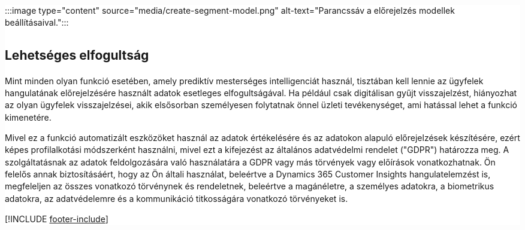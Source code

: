 :::image type="content" source="media/create-segment-model.png" alt-text="Parancssáv a előrejelzés modellek beállításaival.":::
 
## <a name="potential-bias"></a>Lehetséges elfogultság

Mint minden olyan funkció esetében, amely prediktív mesterséges intelligenciát használ, tisztában kell lennie az ügyfelek hangulatának előrejelzésére használt adatok esetleges elfogultságával. Ha például csak digitálisan gyűjt visszajelzést, hiányozhat az olyan ügyfelek visszajelzései, akik elsősorban személyesen folytatnak önnel üzleti tevékenységet, ami hatással lehet a funkció kimenetére.

Mivel ez a funkció automatizált eszközöket használ az adatok értékelésére és az adatokon alapuló előrejelzések készítésére, ezért képes profilalkotási módszerként használni, mivel ezt a kifejezést az általános adatvédelmi rendelet ("GDPR") határozza meg. A szolgáltatásnak az adatok feldolgozására való használatára a GDPR vagy más törvények vagy előírások vonatkozhatnak. Ön felelős annak biztosításáért, hogy az Ön általi használat, beleértve a Dynamics 365 Customer Insights hangulatelemzést is, megfeleljen az összes vonatkozó törvénynek és rendeletnek, beleértve a magánéletre, a személyes adatokra, a biometrikus adatokra, az adatvédelemre és a kommunikáció titkosságára vonatkozó törvényeket is.

[!INCLUDE [footer-include](includes/footer-banner.md)]

